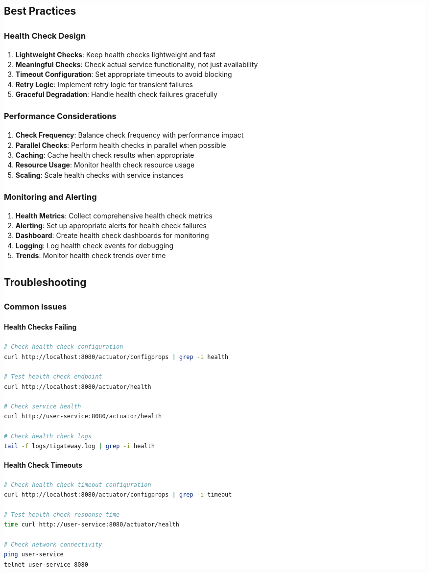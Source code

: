## Best Practices

### Health Check Design

1. **Lightweight Checks**: Keep health checks lightweight and fast
2. **Meaningful Checks**: Check actual service functionality, not just availability
3. **Timeout Configuration**: Set appropriate timeouts to avoid blocking
4. **Retry Logic**: Implement retry logic for transient failures
5. **Graceful Degradation**: Handle health check failures gracefully

### Performance Considerations

1. **Check Frequency**: Balance check frequency with performance impact
2. **Parallel Checks**: Perform health checks in parallel when possible
3. **Caching**: Cache health check results when appropriate
4. **Resource Usage**: Monitor health check resource usage
5. **Scaling**: Scale health checks with service instances

### Monitoring and Alerting

1. **Health Metrics**: Collect comprehensive health check metrics
2. **Alerting**: Set up appropriate alerts for health check failures
3. **Dashboard**: Create health check dashboards for monitoring
4. **Logging**: Log health check events for debugging
5. **Trends**: Monitor health check trends over time

## Troubleshooting

### Common Issues

#### Health Checks Failing

```bash
# Check health check configuration
curl http://localhost:8080/actuator/configprops | grep -i health

# Test health check endpoint
curl http://localhost:8080/actuator/health

# Check service health
curl http://user-service:8080/actuator/health

# Check health check logs
tail -f logs/tigateway.log | grep -i health
```

#### Health Check Timeouts

```bash
# Check health check timeout configuration
curl http://localhost:8080/actuator/configprops | grep -i timeout

# Test health check response time
time curl http://user-service:8080/actuator/health

# Check network connectivity
ping user-service
telnet user-service 8080
```
